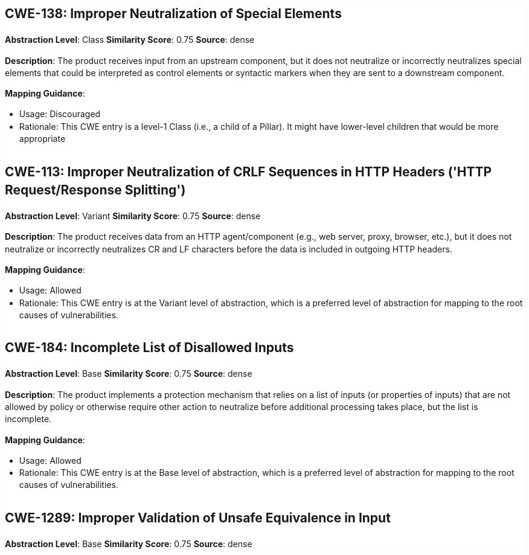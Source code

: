 ## CWE-138: Improper Neutralization of Special Elements
**Abstraction Level**: Class
**Similarity Score**: 0.75
**Source**: dense

**Description**:
The product receives input from an upstream component, but it does not neutralize or incorrectly neutralizes special elements that could be interpreted as control elements or syntactic markers when they are sent to a downstream component.

**Mapping Guidance**:
- Usage: Discouraged
- Rationale: This CWE entry is a level-1 Class (i.e., a child of a Pillar). It might have lower-level children that would be more appropriate

## CWE-113: Improper Neutralization of CRLF Sequences in HTTP Headers ('HTTP Request/Response Splitting')
**Abstraction Level**: Variant
**Similarity Score**: 0.75
**Source**: dense

**Description**:
The product receives data from an HTTP agent/component (e.g., web server, proxy, browser, etc.), but it does not neutralize or incorrectly neutralizes CR and LF characters before the data is included in outgoing HTTP headers.

**Mapping Guidance**:
- Usage: Allowed
- Rationale: This CWE entry is at the Variant level of abstraction, which is a preferred level of abstraction for mapping to the root causes of vulnerabilities.

## CWE-184: Incomplete List of Disallowed Inputs
**Abstraction Level**: Base
**Similarity Score**: 0.75
**Source**: dense

**Description**:
The product implements a protection mechanism that relies on a list of inputs (or properties of inputs) that are not allowed by policy or otherwise require other action to neutralize before additional processing takes place, but the list is incomplete.

**Mapping Guidance**:
- Usage: Allowed
- Rationale: This CWE entry is at the Base level of abstraction, which is a preferred level of abstraction for mapping to the root causes of vulnerabilities.

## CWE-1289: Improper Validation of Unsafe Equivalence in Input
**Abstraction Level**: Base
**Similarity Score**: 0.75
**Source**: dense
